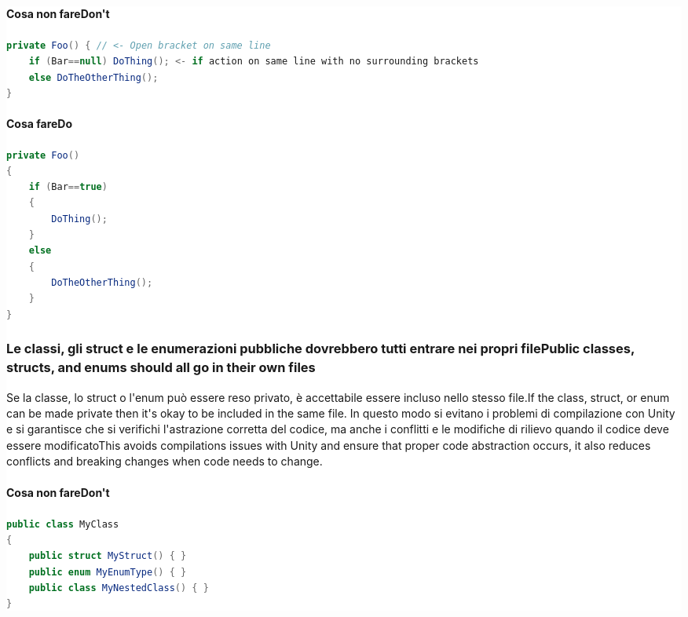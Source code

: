 #### <a name="dont"></a><span data-ttu-id="acdce-223">Cosa non fare</span><span class="sxs-lookup"><span data-stu-id="acdce-223">Don't</span></span>

```c#
private Foo() { // <- Open bracket on same line
    if (Bar==null) DoThing(); <- if action on same line with no surrounding brackets
    else DoTheOtherThing();
}
```

#### <a name="do"></a><span data-ttu-id="acdce-224">Cosa fare</span><span class="sxs-lookup"><span data-stu-id="acdce-224">Do</span></span>

```c#
private Foo()
{
    if (Bar==true)
    {
        DoThing();
    }
    else
    {
        DoTheOtherThing();
    }
}
```

### <a name="public-classes-structs-and-enums-should-all-go-in-their-own-files"></a><span data-ttu-id="acdce-225">Le classi, gli struct e le enumerazioni pubbliche dovrebbero tutti entrare nei propri file</span><span class="sxs-lookup"><span data-stu-id="acdce-225">Public classes, structs, and enums should all go in their own files</span></span>

<span data-ttu-id="acdce-226">Se la classe, lo struct o l'enum può essere reso privato, è accettabile essere incluso nello stesso file.</span><span class="sxs-lookup"><span data-stu-id="acdce-226">If the class, struct, or enum can be made private then it's okay to be included in the same file.</span></span>  <span data-ttu-id="acdce-227">In questo modo si evitano i problemi di compilazione con Unity e si garantisce che si verifichi l'astrazione corretta del codice, ma anche i conflitti e le modifiche di rilievo quando il codice deve essere modificato</span><span class="sxs-lookup"><span data-stu-id="acdce-227">This avoids compilations issues with Unity and ensure that proper code abstraction occurs, it also reduces conflicts and breaking changes when code needs to change.</span></span>

#### <a name="dont"></a><span data-ttu-id="acdce-228">Cosa non fare</span><span class="sxs-lookup"><span data-stu-id="acdce-228">Don't</span></span>

```c#
public class MyClass
{
    public struct MyStruct() { }
    public enum MyEnumType() { }
    public class MyNestedClass() { }
}
```
